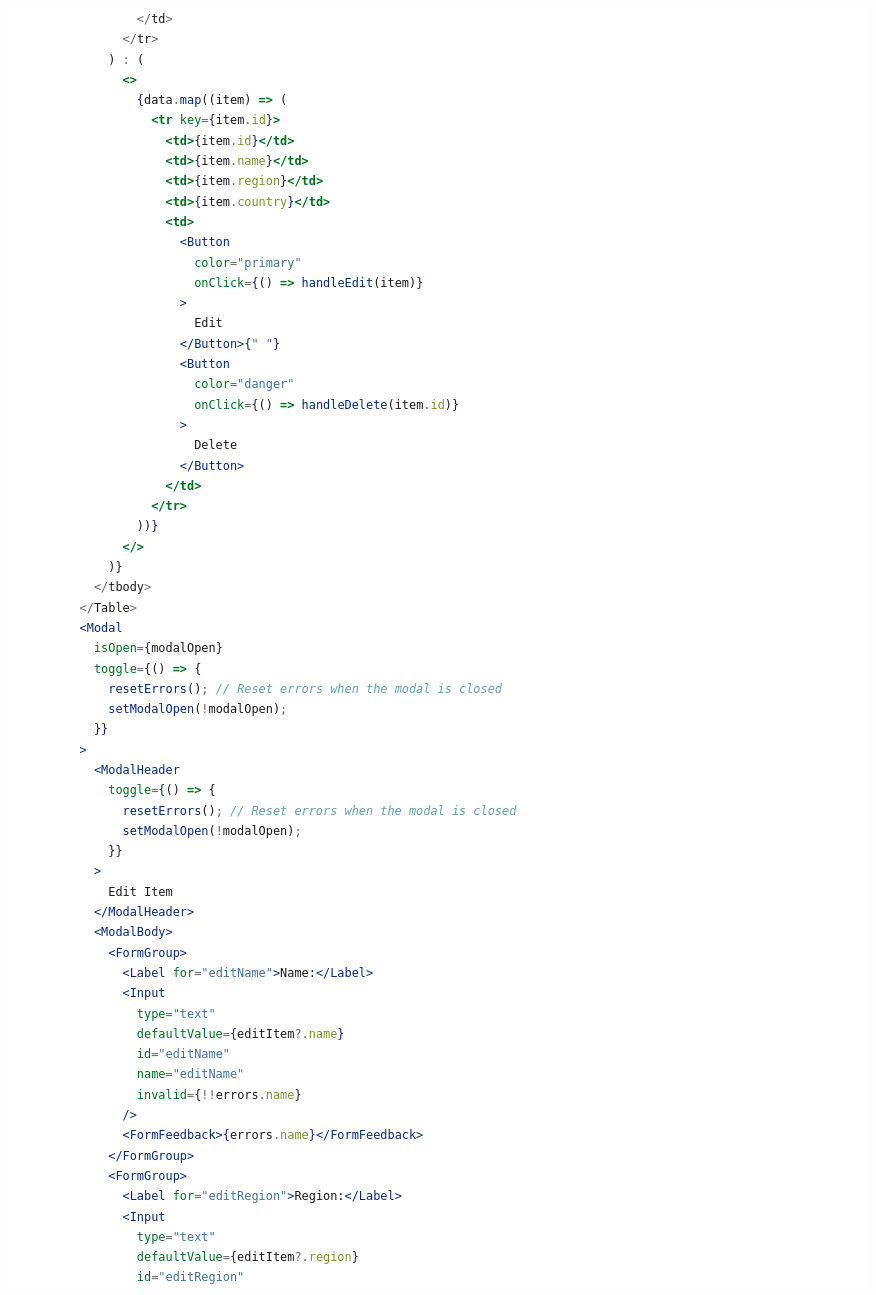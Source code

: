 ```jsx
                  </td>
                </tr>
              ) : (
                <>
                  {data.map((item) => (
                    <tr key={item.id}>
                      <td>{item.id}</td>
                      <td>{item.name}</td>
                      <td>{item.region}</td>
                      <td>{item.country}</td>
                      <td>
                        <Button
                          color="primary"
                          onClick={() => handleEdit(item)}
                        >
                          Edit
                        </Button>{" "}
                        <Button
                          color="danger"
                          onClick={() => handleDelete(item.id)}
                        >
                          Delete
                        </Button>
                      </td>
                    </tr>
                  ))}
                </>
              )}
            </tbody>
          </Table>
          <Modal
            isOpen={modalOpen}
            toggle={() => {
              resetErrors(); // Reset errors when the modal is closed
              setModalOpen(!modalOpen);
            }}
          >
            <ModalHeader
              toggle={() => {
                resetErrors(); // Reset errors when the modal is closed
                setModalOpen(!modalOpen);
              }}
            >
              Edit Item
            </ModalHeader>
            <ModalBody>
              <FormGroup>
                <Label for="editName">Name:</Label>
                <Input
                  type="text"
                  defaultValue={editItem?.name}
                  id="editName"
                  name="editName"
                  invalid={!!errors.name}
                />
                <FormFeedback>{errors.name}</FormFeedback>
              </FormGroup>
              <FormGroup>
                <Label for="editRegion">Region:</Label>
                <Input
                  type="text"
                  defaultValue={editItem?.region}
                  id="editRegion"
```